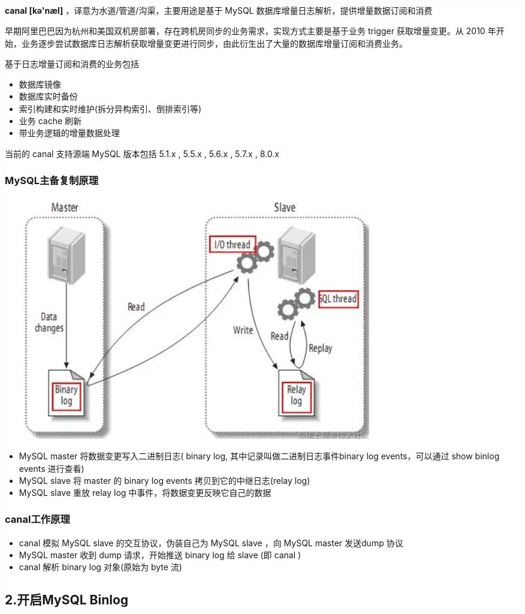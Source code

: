 **canal [kə'næl]** ，译意为水道/管道/沟渠，主要用途是基于 MySQL 数据库增量日志解析，提供增量数据订阅和消费

早期阿里巴巴因为杭州和美国双机房部署，存在跨机房同步的业务需求，实现方式主要是基于业务 trigger 获取增量变更。从 2010 年开始，业务逐步尝试数据库日志解析获取增量变更进行同步，由此衍生出了大量的数据库增量订阅和消费业务。

基于日志增量订阅和消费的业务包括

- 数据库镜像
- 数据库实时备份
- 索引构建和实时维护(拆分异构索引、倒排索引等)
- 业务 cache 刷新
- 带业务逻辑的增量数据处理

当前的 canal 支持源端 MySQL 版本包括 5.1.x , 5.5.x , 5.6.x , 5.7.x , 8.0.x

<a name="1cff3cc0"></a>
### **MySQL主备复制原理**

![](./img/Dauc222sIa7ko4Vr/202306262359485-148365.png)

- MySQL master 将数据变更写入二进制日志( binary log, 其中记录叫做二进制日志事件binary log events，可以通过 show binlog events 进行查看)
- MySQL slave 将 master 的 binary log events 拷贝到它的中继日志(relay log)
- MySQL slave 重放 relay log 中事件，将数据变更反映它自己的数据

<a name="b3a7f141"></a>
### **canal工作原理**

- canal 模拟 MySQL slave 的交互协议，伪装自己为 MySQL slave ，向 MySQL master 发送dump 协议
- MySQL master 收到 dump 请求，开始推送 binary log 给 slave (即 canal )
- canal 解析 binary log 对象(原始为 byte 流)

<a name="7c38f11e"></a>
## 2.开启MySQL Binlog
